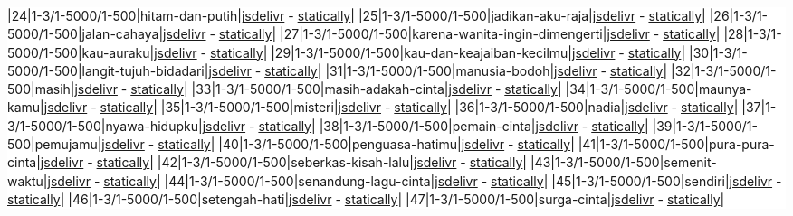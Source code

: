 |24|1-3/1-5000/1-500|hitam-dan-putih|[jsdelivr](https://cdn.jsdelivr.net/gh/dbchord/webp-c-1110x370_1-3/1-5000/1-500/hitam-dan-putih.webp) - [statically](https://cdn.statically.io/gh/dbchord/webp-c-1110x370_1-3/img/1-5000/1-500/hitam-dan-putih.webp)|
|25|1-3/1-5000/1-500|jadikan-aku-raja|[jsdelivr](https://cdn.jsdelivr.net/gh/dbchord/webp-c-1110x370_1-3/1-5000/1-500/jadikan-aku-raja.webp) - [statically](https://cdn.statically.io/gh/dbchord/webp-c-1110x370_1-3/img/1-5000/1-500/jadikan-aku-raja.webp)|
|26|1-3/1-5000/1-500|jalan-cahaya|[jsdelivr](https://cdn.jsdelivr.net/gh/dbchord/webp-c-1110x370_1-3/1-5000/1-500/jalan-cahaya.webp) - [statically](https://cdn.statically.io/gh/dbchord/webp-c-1110x370_1-3/img/1-5000/1-500/jalan-cahaya.webp)|
|27|1-3/1-5000/1-500|karena-wanita-ingin-dimengerti|[jsdelivr](https://cdn.jsdelivr.net/gh/dbchord/webp-c-1110x370_1-3/1-5000/1-500/karena-wanita-ingin-dimengerti.webp) - [statically](https://cdn.statically.io/gh/dbchord/webp-c-1110x370_1-3/img/1-5000/1-500/karena-wanita-ingin-dimengerti.webp)|
|28|1-3/1-5000/1-500|kau-auraku|[jsdelivr](https://cdn.jsdelivr.net/gh/dbchord/webp-c-1110x370_1-3/1-5000/1-500/kau-auraku.webp) - [statically](https://cdn.statically.io/gh/dbchord/webp-c-1110x370_1-3/img/1-5000/1-500/kau-auraku.webp)|
|29|1-3/1-5000/1-500|kau-dan-keajaiban-kecilmu|[jsdelivr](https://cdn.jsdelivr.net/gh/dbchord/webp-c-1110x370_1-3/1-5000/1-500/kau-dan-keajaiban-kecilmu.webp) - [statically](https://cdn.statically.io/gh/dbchord/webp-c-1110x370_1-3/img/1-5000/1-500/kau-dan-keajaiban-kecilmu.webp)|
|30|1-3/1-5000/1-500|langit-tujuh-bidadari|[jsdelivr](https://cdn.jsdelivr.net/gh/dbchord/webp-c-1110x370_1-3/1-5000/1-500/langit-tujuh-bidadari.webp) - [statically](https://cdn.statically.io/gh/dbchord/webp-c-1110x370_1-3/img/1-5000/1-500/langit-tujuh-bidadari.webp)|
|31|1-3/1-5000/1-500|manusia-bodoh|[jsdelivr](https://cdn.jsdelivr.net/gh/dbchord/webp-c-1110x370_1-3/1-5000/1-500/manusia-bodoh.webp) - [statically](https://cdn.statically.io/gh/dbchord/webp-c-1110x370_1-3/img/1-5000/1-500/manusia-bodoh.webp)|
|32|1-3/1-5000/1-500|masih|[jsdelivr](https://cdn.jsdelivr.net/gh/dbchord/webp-c-1110x370_1-3/1-5000/1-500/masih.webp) - [statically](https://cdn.statically.io/gh/dbchord/webp-c-1110x370_1-3/img/1-5000/1-500/masih.webp)|
|33|1-3/1-5000/1-500|masih-adakah-cinta|[jsdelivr](https://cdn.jsdelivr.net/gh/dbchord/webp-c-1110x370_1-3/1-5000/1-500/masih-adakah-cinta.webp) - [statically](https://cdn.statically.io/gh/dbchord/webp-c-1110x370_1-3/img/1-5000/1-500/masih-adakah-cinta.webp)|
|34|1-3/1-5000/1-500|maunya-kamu|[jsdelivr](https://cdn.jsdelivr.net/gh/dbchord/webp-c-1110x370_1-3/1-5000/1-500/maunya-kamu.webp) - [statically](https://cdn.statically.io/gh/dbchord/webp-c-1110x370_1-3/img/1-5000/1-500/maunya-kamu.webp)|
|35|1-3/1-5000/1-500|misteri|[jsdelivr](https://cdn.jsdelivr.net/gh/dbchord/webp-c-1110x370_1-3/1-5000/1-500/misteri.webp) - [statically](https://cdn.statically.io/gh/dbchord/webp-c-1110x370_1-3/img/1-5000/1-500/misteri.webp)|
|36|1-3/1-5000/1-500|nadia|[jsdelivr](https://cdn.jsdelivr.net/gh/dbchord/webp-c-1110x370_1-3/1-5000/1-500/nadia.webp) - [statically](https://cdn.statically.io/gh/dbchord/webp-c-1110x370_1-3/img/1-5000/1-500/nadia.webp)|
|37|1-3/1-5000/1-500|nyawa-hidupku|[jsdelivr](https://cdn.jsdelivr.net/gh/dbchord/webp-c-1110x370_1-3/1-5000/1-500/nyawa-hidupku.webp) - [statically](https://cdn.statically.io/gh/dbchord/webp-c-1110x370_1-3/img/1-5000/1-500/nyawa-hidupku.webp)|
|38|1-3/1-5000/1-500|pemain-cinta|[jsdelivr](https://cdn.jsdelivr.net/gh/dbchord/webp-c-1110x370_1-3/1-5000/1-500/pemain-cinta.webp) - [statically](https://cdn.statically.io/gh/dbchord/webp-c-1110x370_1-3/img/1-5000/1-500/pemain-cinta.webp)|
|39|1-3/1-5000/1-500|pemujamu|[jsdelivr](https://cdn.jsdelivr.net/gh/dbchord/webp-c-1110x370_1-3/1-5000/1-500/pemujamu.webp) - [statically](https://cdn.statically.io/gh/dbchord/webp-c-1110x370_1-3/img/1-5000/1-500/pemujamu.webp)|
|40|1-3/1-5000/1-500|penguasa-hatimu|[jsdelivr](https://cdn.jsdelivr.net/gh/dbchord/webp-c-1110x370_1-3/1-5000/1-500/penguasa-hatimu.webp) - [statically](https://cdn.statically.io/gh/dbchord/webp-c-1110x370_1-3/img/1-5000/1-500/penguasa-hatimu.webp)|
|41|1-3/1-5000/1-500|pura-pura-cinta|[jsdelivr](https://cdn.jsdelivr.net/gh/dbchord/webp-c-1110x370_1-3/1-5000/1-500/pura-pura-cinta.webp) - [statically](https://cdn.statically.io/gh/dbchord/webp-c-1110x370_1-3/img/1-5000/1-500/pura-pura-cinta.webp)|
|42|1-3/1-5000/1-500|seberkas-kisah-lalu|[jsdelivr](https://cdn.jsdelivr.net/gh/dbchord/webp-c-1110x370_1-3/1-5000/1-500/seberkas-kisah-lalu.webp) - [statically](https://cdn.statically.io/gh/dbchord/webp-c-1110x370_1-3/img/1-5000/1-500/seberkas-kisah-lalu.webp)|
|43|1-3/1-5000/1-500|semenit-waktu|[jsdelivr](https://cdn.jsdelivr.net/gh/dbchord/webp-c-1110x370_1-3/1-5000/1-500/semenit-waktu.webp) - [statically](https://cdn.statically.io/gh/dbchord/webp-c-1110x370_1-3/img/1-5000/1-500/semenit-waktu.webp)|
|44|1-3/1-5000/1-500|senandung-lagu-cinta|[jsdelivr](https://cdn.jsdelivr.net/gh/dbchord/webp-c-1110x370_1-3/1-5000/1-500/senandung-lagu-cinta.webp) - [statically](https://cdn.statically.io/gh/dbchord/webp-c-1110x370_1-3/img/1-5000/1-500/senandung-lagu-cinta.webp)|
|45|1-3/1-5000/1-500|sendiri|[jsdelivr](https://cdn.jsdelivr.net/gh/dbchord/webp-c-1110x370_1-3/1-5000/1-500/sendiri.webp) - [statically](https://cdn.statically.io/gh/dbchord/webp-c-1110x370_1-3/img/1-5000/1-500/sendiri.webp)|
|46|1-3/1-5000/1-500|setengah-hati|[jsdelivr](https://cdn.jsdelivr.net/gh/dbchord/webp-c-1110x370_1-3/1-5000/1-500/setengah-hati.webp) - [statically](https://cdn.statically.io/gh/dbchord/webp-c-1110x370_1-3/img/1-5000/1-500/setengah-hati.webp)|
|47|1-3/1-5000/1-500|surga-cinta|[jsdelivr](https://cdn.jsdelivr.net/gh/dbchord/webp-c-1110x370_1-3/1-5000/1-500/surga-cinta.webp) - [statically](https://cdn.statically.io/gh/dbchord/webp-c-1110x370_1-3/img/1-5000/1-500/surga-cinta.webp)|